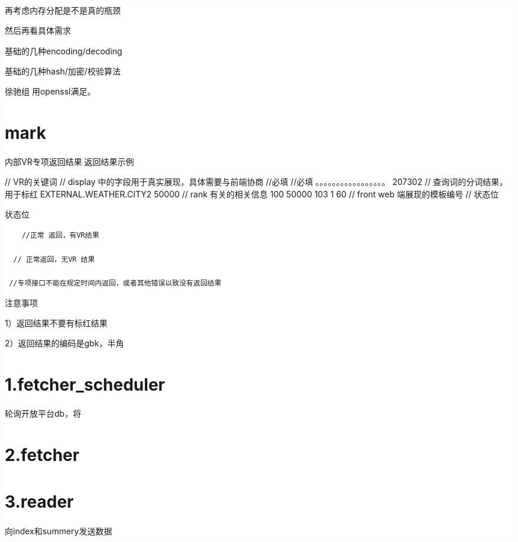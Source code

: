 再考虑内存分配是不是真的瓶颈

然后再看具体需求

基础的几种encoding/decoding

基础的几种hash/加密/校验算法

徐驰组	用openssl满足。


# mark #
内部VR专项返回结果
返回结果示例

<?xml version="1.0" encoding="gbk"?>
<DOCUMENT>
<item>
    <key ><![CDATA[北京]]></key> //  VR的关键词
    <display>                              //  display 中的字段用于真实展现，具体需要与前端协商
        <title><![CDATA[XXXXXXXXXXXXXXXX]]></title>   //必填
        <url><![CDATA[http://www.weather.com.cn/weather/101010100.shtml]]></url>   //必填
        。。。。。。。。。。。。。。。。。
    </display>
<classid>207302</classid>
<term><![CDATA[(北京)(天气)]]></term>    //  查询词的分词结果，用于标红
<classtag>EXTERNAL.WEATHER.CITY2</classtag>
<param1>50000</param1>    //  rank 有关的相关信息
<param2>100</param2>
<param3>50000</param3>
<param4>103</param4>
<param5>1</param5>
<tplid>60</tplid>        //  front web 端展现的模板编号
</item>
</DOCUMENT>
       //  状态位

状态位

        //正常 返回，有VR结果

      // 正常返回，无VR 结果

     //专项接口不能在规定时间内返回，或者其他错误以致没有返回结果
注意事项

1）返回结果不要有标红结果

2）返回结果的编码是gbk，半角

# 1.fetcher_scheduler #
轮询开放平台db，将
# 2.fetcher #

# 3.reader #
向index和summery发送数据

